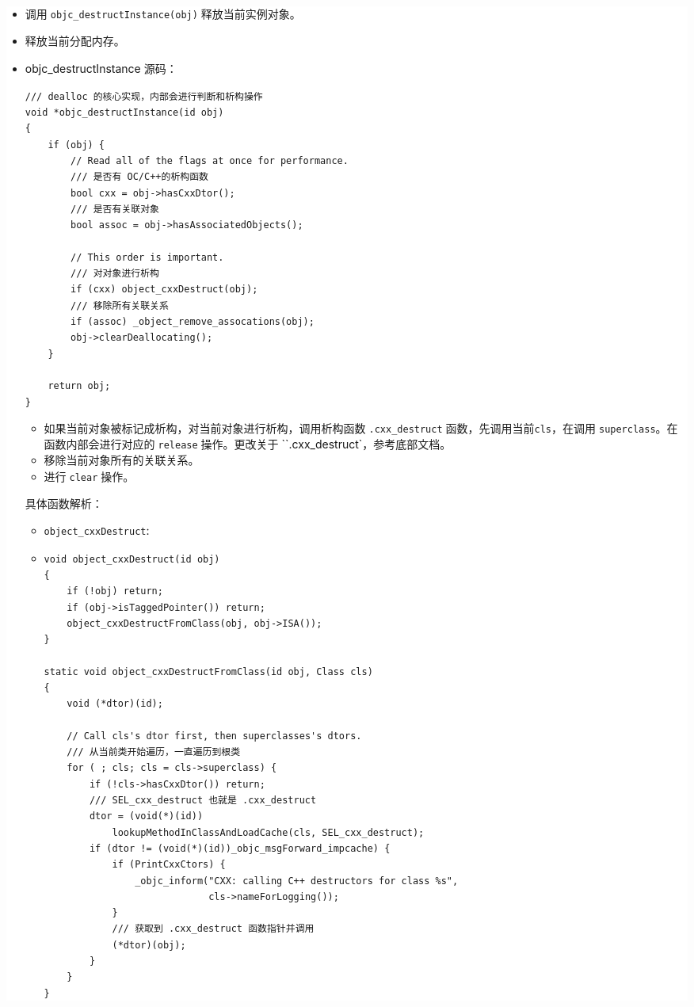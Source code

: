   - 调用 `objc_destructInstance(obj)` 释放当前实例对象。
  - 释放当前分配内存。

- objc_destructInstance 源码：

  ```
  /// dealloc 的核心实现，内部会进行判断和析构操作
  void *objc_destructInstance(id obj) 
  {
      if (obj) {
          // Read all of the flags at once for performance.
          /// 是否有 OC/C++的析构函数
          bool cxx = obj->hasCxxDtor();
          /// 是否有关联对象
          bool assoc = obj->hasAssociatedObjects();
  
          // This order is important.
          /// 对对象进行析构
          if (cxx) object_cxxDestruct(obj);
          /// 移除所有关联关系
          if (assoc) _object_remove_assocations(obj);
          obj->clearDeallocating();
      }
  
      return obj;
  }
  ```

  - 如果当前对象被标记成析构，对当前对象进行析构，调用析构函数 `.cxx_destruct` 函数，先调用当前`cls`，在调用 `superclass`。在函数内部会进行对应的 `release` 操作。更改关于 ``.cxx_destruct`，参考底部文档。
  - 移除当前对象所有的关联关系。
  - 进行 `clear` 操作。

  具体函数解析：

  - `object_cxxDestruct`:

  - 
    ```
    void object_cxxDestruct(id obj)
    {
        if (!obj) return;
        if (obj->isTaggedPointer()) return;
        object_cxxDestructFromClass(obj, obj->ISA());
    }
    
    static void object_cxxDestructFromClass(id obj, Class cls)
    {
        void (*dtor)(id);
    
        // Call cls's dtor first, then superclasses's dtors.
    	/// 从当前类开始遍历，一直遍历到根类
        for ( ; cls; cls = cls->superclass) {
            if (!cls->hasCxxDtor()) return; 
            /// SEL_cxx_destruct 也就是 .cxx_destruct
            dtor = (void(*)(id))
                lookupMethodInClassAndLoadCache(cls, SEL_cxx_destruct);
            if (dtor != (void(*)(id))_objc_msgForward_impcache) {
                if (PrintCxxCtors) {
                    _objc_inform("CXX: calling C++ destructors for class %s", 
                                 cls->nameForLogging());
                }
                /// 获取到 .cxx_destruct 函数指针并调用
                (*dtor)(obj);
            }
        }
    }
    ```